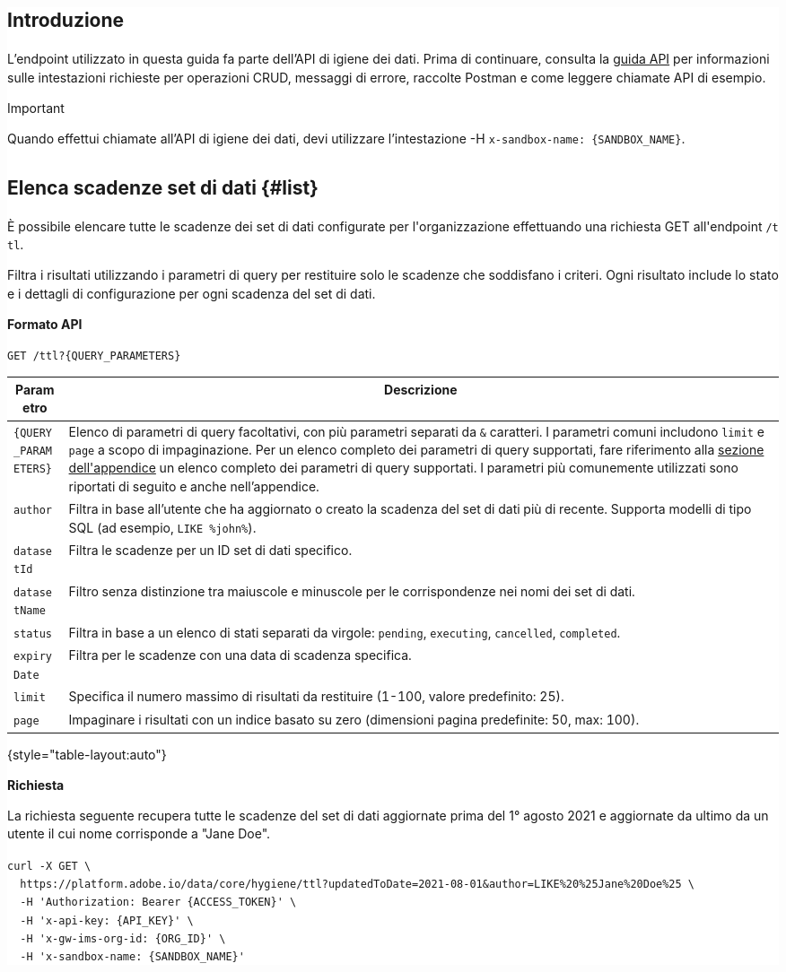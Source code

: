 ## Introduzione

L’endpoint utilizzato in questa guida fa parte dell’API di igiene dei dati. Prima di continuare, consulta la [guida API](./overview.md) per informazioni sulle intestazioni richieste per operazioni CRUD, messaggi di errore, raccolte Postman e come leggere chiamate API di esempio.

>[!IMPORTANT]
>
>Quando effettui chiamate all’API di igiene dei dati, devi utilizzare l’intestazione -H `x-sandbox-name: {SANDBOX_NAME}`.

## Elenca scadenze set di dati {#list}

È possibile elencare tutte le scadenze dei set di dati configurate per l&#39;organizzazione effettuando una richiesta GET all&#39;endpoint `/ttl`.

Filtra i risultati utilizzando i parametri di query per restituire solo le scadenze che soddisfano i criteri. Ogni risultato include lo stato e i dettagli di configurazione per ogni scadenza del set di dati.

**Formato API**

```http
GET /ttl?{QUERY_PARAMETERS}
```

| Parametro | Descrizione |
| --- | --- |
| `{QUERY_PARAMETERS}` | Elenco di parametri di query facoltativi, con più parametri separati da `&` caratteri. I parametri comuni includono `limit` e `page` a scopo di impaginazione. Per un elenco completo dei parametri di query supportati, fare riferimento alla [sezione dell&#39;appendice](#query-params) un elenco completo dei parametri di query supportati. I parametri più comunemente utilizzati sono riportati di seguito e anche nell’appendice. |
| `author` | Filtra in base all’utente che ha aggiornato o creato la scadenza del set di dati più di recente. Supporta modelli di tipo SQL (ad esempio, `LIKE %john%`). |
| `datasetId` | Filtra le scadenze per un ID set di dati specifico. |
| `datasetName` | Filtro senza distinzione tra maiuscole e minuscole per le corrispondenze nei nomi dei set di dati. |
| `status` | Filtra in base a un elenco di stati separati da virgole: `pending`, `executing`, `cancelled`, `completed`. |
| `expiryDate` | Filtra per le scadenze con una data di scadenza specifica. |
| `limit` | Specifica il numero massimo di risultati da restituire (1-100, valore predefinito: 25). |
| `page` | Impaginare i risultati con un indice basato su zero (dimensioni pagina predefinite: 50, max: 100). |

{style="table-layout:auto"}

**Richiesta**

La richiesta seguente recupera tutte le scadenze del set di dati aggiornate prima del 1° agosto 2021 e aggiornate da ultimo da un utente il cui nome corrisponde a &quot;Jane Doe&quot;.

```shell
curl -X GET \
  https://platform.adobe.io/data/core/hygiene/ttl?updatedToDate=2021-08-01&author=LIKE%20%25Jane%20Doe%25 \
  -H 'Authorization: Bearer {ACCESS_TOKEN}' \
  -H 'x-api-key: {API_KEY}' \
  -H 'x-gw-ims-org-id: {ORG_ID}' \
  -H 'x-sandbox-name: {SANDBOX_NAME}'
```
